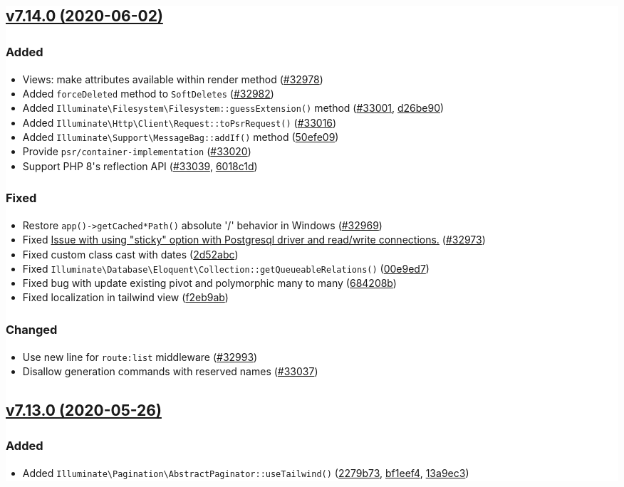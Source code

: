 
## [v7.14.0 (2020-06-02)](https://github.com/laravel/framework/compare/v7.13.0...v7.14.0)

### Added
- Views: make attributes available within render method ([#32978](https://github.com/laravel/framework/pull/32978))
- Added `forceDeleted` method to `SoftDeletes` ([#32982](https://github.com/laravel/framework/pull/32982))
- Added `Illuminate\Filesystem\Filesystem::guessExtension()` method ([#33001](https://github.com/laravel/framework/pull/33001), [d26be90](https://github.com/laravel/framework/commit/d26be90df373dfd911029679b1765a46ae091d34))
- Added `Illuminate\Http\Client\Request::toPsrRequest()` ([#33016](https://github.com/laravel/framework/pull/33016))
- Added `Illuminate\Support\MessageBag::addIf()` method ([50efe09](https://github.com/laravel/framework/commit/50efe099b59e75563298deb992017b4cabfb021d))
- Provide `psr/container-implementation` ([#33020](https://github.com/laravel/framework/pull/33020))
- Support PHP 8's reflection API ([#33039](https://github.com/laravel/framework/pull/33039), [6018c1d](https://github.com/laravel/framework/commit/6018c1d18e7b764c17307c1f98d64482a00a668d))

### Fixed
- Restore `app()->getCached*Path()` absolute '/' behavior in Windows ([#32969](https://github.com/laravel/framework/pull/32969))
- Fixed [Issue with using "sticky" option with Postgresql driver and read/write connections.](https://github.com/laravel/framework/issues/32966) ([#32973](https://github.com/laravel/framework/pull/32973))
- Fixed custom class cast with dates ([2d52abc](https://github.com/laravel/framework/commit/2d52abc33865cc29b8e92a41ed7ad9a2b5383a11))
- Fixed `Illuminate\Database\Eloquent\Collection::getQueueableRelations()` ([00e9ed7](https://github.com/laravel/framework/commit/00e9ed76483ea6ad1264676e7b1095b23e16a433))
- Fixed bug with update existing pivot and polymorphic many to many ([684208b](https://github.com/laravel/framework/commit/684208b10460b49fa34354cc42f33b9b7135814f))
- Fixed localization in tailwind view ([f2eb9ab](https://github.com/laravel/framework/commit/f2eb9ab82f7f5b126faf05241afe75e341fa22b1))

### Changed
- Use new line for `route:list` middleware ([#32993](https://github.com/laravel/framework/pull/32993))
- Disallow generation commands with reserved names ([#33037](https://github.com/laravel/framework/pull/33037))


## [v7.13.0 (2020-05-26)](https://github.com/laravel/framework/compare/v7.12.0...v7.13.0)

### Added
- Added `Illuminate\Pagination\AbstractPaginator::useTailwind()` ([2279b73](https://github.com/laravel/framework/commit/2279b73d5553c34c970128264a248f3bb57afad6), [bf1eef4](https://github.com/laravel/framework/commit/bf1eef400951dcee04839a9ab7c15da1a807f89c), [13a9ec3](https://github.com/laravel/framework/commit/13a9ec349b8bcaa31d1757752ae0304f0328e5ce))
